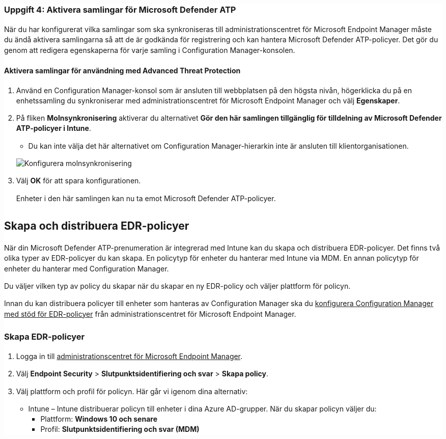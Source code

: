 ### <a name="task-4-enable-collections-for-microsoft-defender-atp"></a>Uppgift 4: Aktivera samlingar för Microsoft Defender ATP

När du har konfigurerat vilka samlingar som ska synkroniseras till administrationscentret för Microsoft Endpoint Manager måste du ändå aktivera samlingarna så att de är godkända för registrering och kan hantera Microsoft Defender ATP-policyer.  Det gör du genom att redigera egenskaperna för varje samling i Configuration Manager-konsolen.

#### <a name="enable-collections-for-use-with-advanced-threat-protection"></a>Aktivera samlingar för användning med Advanced Threat Protection

1. Använd en Configuration Manager-konsol som är ansluten till webbplatsen på den högsta nivån, högerklicka du på en enhetssamling du synkroniserar med administrationscentret för Microsoft Endpoint Manager och välj **Egenskaper**.

2. På fliken **Molnsynkronisering** aktiverar du alternativet **Gör den här samlingen tillgänglig för tilldelning av Microsoft Defender ATP-policyer i Intune**.

   - Du kan inte välja det här alternativet om Configuration Manager-hierarkin inte är ansluten till klientorganisationen.
  
   ![Konfigurera molnsynkronisering](media/endpoint-security-edr-policy/cloud-sync.png)

3. Välj **OK** för att spara konfigurationen.

   Enheter i den här samlingen kan nu ta emot Microsoft Defender ATP-policyer.

## <a name="create-and-deploy-edr-policies"></a>Skapa och distribuera EDR-policyer

När din Microsoft Defender ATP-prenumeration är integrerad med Intune kan du skapa och distribuera EDR-policyer. Det finns två olika typer av EDR-policyer du kan skapa. En policytyp för enheter du hanterar med Intune via MDM. En annan policytyp för enheter du hanterar med Configuration Manager.

Du väljer vilken typ av policy du skapar när du skapar en ny EDR-policy och väljer plattform för policyn.

Innan du kan distribuera policyer till enheter som hanteras av Configuration Manager ska du [konfigurera Configuration Manager med stöd för EDR-policyer](#set-up-configuration-manager-to-support-edr-policy) från administrationscentret för Microsoft Endpoint Manager.

### <a name="create-edr-policies"></a>Skapa EDR-policyer

1. Logga in till [administrationscentret för Microsoft Endpoint Manager](https://go.microsoft.com/fwlink/?linkid=2109431).

2. Välj **Endpoint Security** > **Slutpunktsidentifiering och svar** > **Skapa policy**.

3. Välj plattform och profil för policyn. Här går vi igenom dina alternativ:

   - Intune – Intune distribuerar policyn till enheter i dina Azure AD-grupper. När du skapar policyn väljer du:
     - Plattform: **Windows 10 och senare**
     - Profil: **Slutpunktsidentifiering och svar (MDM)**

